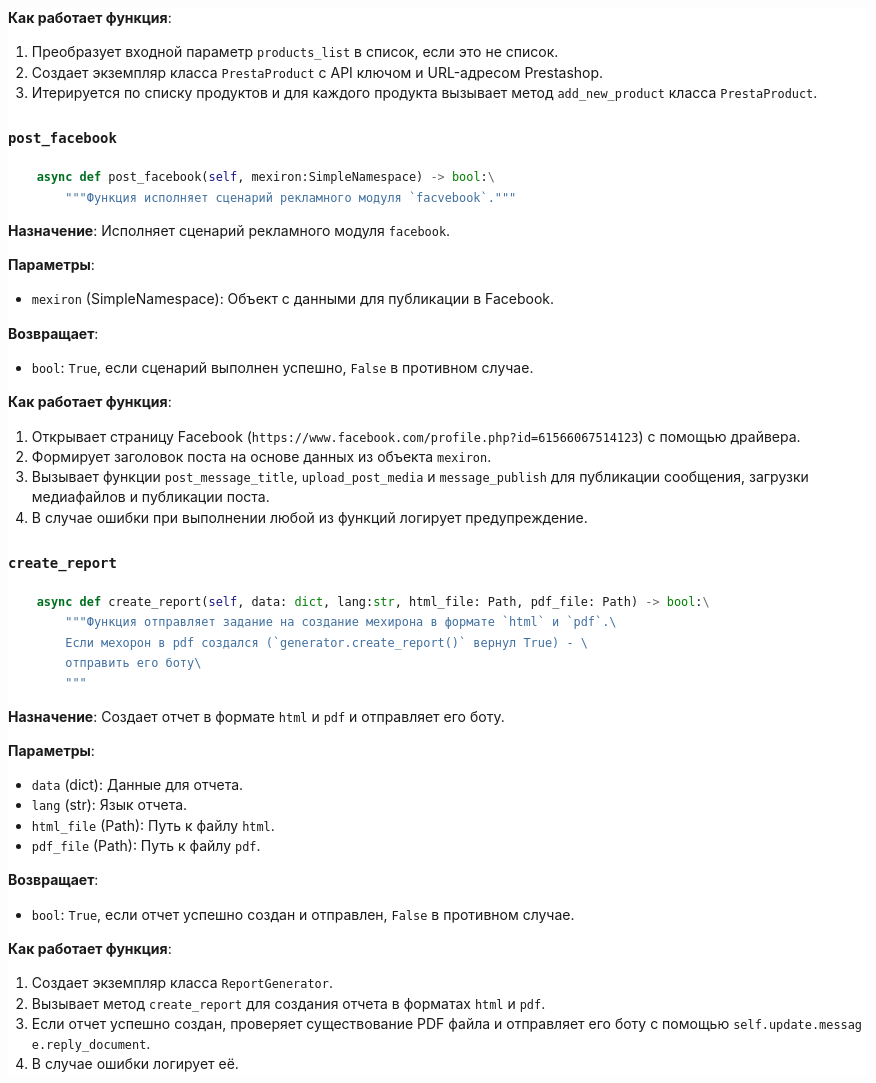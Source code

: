 **Как работает функция**:
1. Преобразует входной параметр `products_list` в список, если это не список.
2. Создает экземпляр класса `PrestaProduct` с API ключом и URL-адресом Prestashop.
3. Итерируется по списку продуктов и для каждого продукта вызывает метод `add_new_product` класса `PrestaProduct`.

### `post_facebook`
```python
    async def post_facebook(self, mexiron:SimpleNamespace) -> bool:\
        """Функция исполняет сценарий рекламного модуля `facvebook`."""
```
**Назначение**:
Исполняет сценарий рекламного модуля `facebook`.

**Параметры**:
- `mexiron` (SimpleNamespace): Объект с данными для публикации в Facebook.

**Возвращает**:
- `bool`: `True`, если сценарий выполнен успешно, `False` в противном случае.

**Как работает функция**:
1. Открывает страницу Facebook (`https://www.facebook.com/profile.php?id=61566067514123`) с помощью драйвера.
2. Формирует заголовок поста на основе данных из объекта `mexiron`.
3. Вызывает функции `post_message_title`, `upload_post_media` и `message_publish` для публикации сообщения, загрузки медиафайлов и публикации поста.
4. В случае ошибки при выполнении любой из функций логирует предупреждение.

### `create_report`
```python
    async def create_report(self, data: dict, lang:str, html_file: Path, pdf_file: Path) -> bool:\
        """Функция отправляет задание на создание мехирона в формате `html` и `pdf`.\
        Если мехорон в pdf создался (`generator.create_report()` вернул True) - \
        отправить его боту\
        """
```
**Назначение**:
Создает отчет в формате `html` и `pdf` и отправляет его боту.

**Параметры**:
- `data` (dict): Данные для отчета.
- `lang` (str): Язык отчета.
- `html_file` (Path): Путь к файлу `html`.
- `pdf_file` (Path): Путь к файлу `pdf`.

**Возвращает**:
- `bool`: `True`, если отчет успешно создан и отправлен, `False` в противном случае.

**Как работает функция**:
1. Создает экземпляр класса `ReportGenerator`.
2. Вызывает метод `create_report` для создания отчета в форматах `html` и `pdf`.
3. Если отчет успешно создан, проверяет существование PDF файла и отправляет его боту с помощью `self.update.message.reply_document`.
4. В случае ошибки логирует её.

